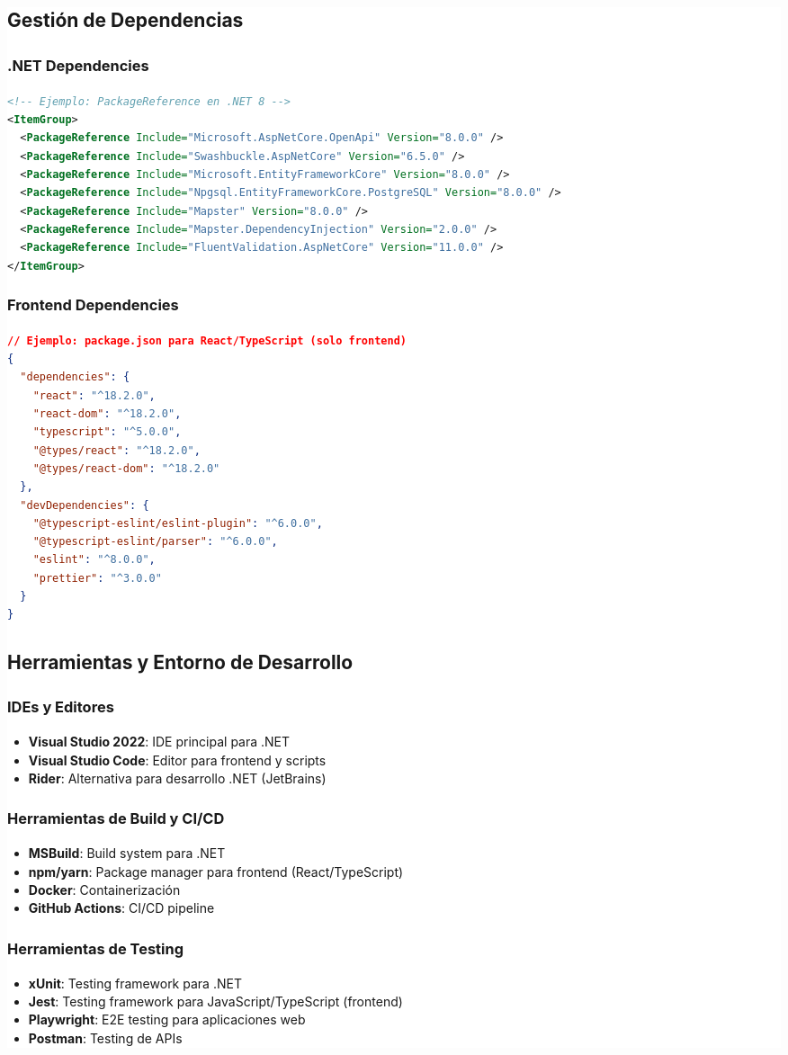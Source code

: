 ## Gestión de Dependencias

### .NET Dependencies
```xml
<!-- Ejemplo: PackageReference en .NET 8 -->
<ItemGroup>
  <PackageReference Include="Microsoft.AspNetCore.OpenApi" Version="8.0.0" />
  <PackageReference Include="Swashbuckle.AspNetCore" Version="6.5.0" />
  <PackageReference Include="Microsoft.EntityFrameworkCore" Version="8.0.0" />
  <PackageReference Include="Npgsql.EntityFrameworkCore.PostgreSQL" Version="8.0.0" />
  <PackageReference Include="Mapster" Version="8.0.0" />
  <PackageReference Include="Mapster.DependencyInjection" Version="2.0.0" />
  <PackageReference Include="FluentValidation.AspNetCore" Version="11.0.0" />
</ItemGroup>
```

### Frontend Dependencies
```json
// Ejemplo: package.json para React/TypeScript (solo frontend)
{
  "dependencies": {
    "react": "^18.2.0",
    "react-dom": "^18.2.0",
    "typescript": "^5.0.0",
    "@types/react": "^18.2.0",
    "@types/react-dom": "^18.2.0"
  },
  "devDependencies": {
    "@typescript-eslint/eslint-plugin": "^6.0.0",
    "@typescript-eslint/parser": "^6.0.0",
    "eslint": "^8.0.0",
    "prettier": "^3.0.0"
  }
}
```

## Herramientas y Entorno de Desarrollo

### IDEs y Editores
- **Visual Studio 2022**: IDE principal para .NET
- **Visual Studio Code**: Editor para frontend y scripts
- **Rider**: Alternativa para desarrollo .NET (JetBrains)

### Herramientas de Build y CI/CD
- **MSBuild**: Build system para .NET
- **npm/yarn**: Package manager para frontend (React/TypeScript)
- **Docker**: Containerización
- **GitHub Actions**: CI/CD pipeline

### Herramientas de Testing
- **xUnit**: Testing framework para .NET
- **Jest**: Testing framework para JavaScript/TypeScript (frontend)
- **Playwright**: E2E testing para aplicaciones web
- **Postman**: Testing de APIs
